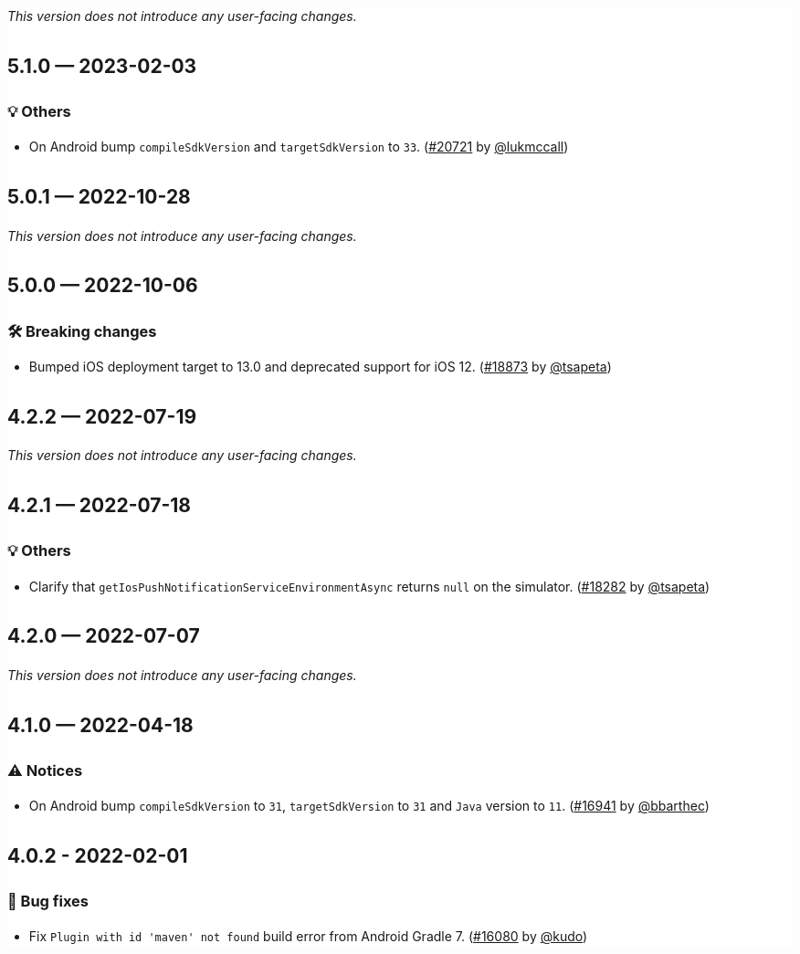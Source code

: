_This version does not introduce any user-facing changes._

## 5.1.0 — 2023-02-03

### 💡 Others

- On Android bump `compileSdkVersion` and `targetSdkVersion` to `33`. ([#20721](https://github.com/expo/expo/pull/20721) by [@lukmccall](https://github.com/lukmccall))

## 5.0.1 — 2022-10-28

_This version does not introduce any user-facing changes._

## 5.0.0 — 2022-10-06

### 🛠 Breaking changes

- Bumped iOS deployment target to 13.0 and deprecated support for iOS 12. ([#18873](https://github.com/expo/expo/pull/18873) by [@tsapeta](https://github.com/tsapeta))

## 4.2.2 — 2022-07-19

_This version does not introduce any user-facing changes._

## 4.2.1 — 2022-07-18

### 💡 Others

- Clarify that `getIosPushNotificationServiceEnvironmentAsync` returns `null` on the simulator. ([#18282](https://github.com/expo/expo/pull/18282) by [@tsapeta](https://github.com/tsapeta))

## 4.2.0 — 2022-07-07

_This version does not introduce any user-facing changes._

## 4.1.0 — 2022-04-18

### ⚠️ Notices

- On Android bump `compileSdkVersion` to `31`, `targetSdkVersion` to `31` and `Java` version to `11`. ([#16941](https://github.com/expo/expo/pull/16941) by [@bbarthec](https://github.com/bbarthec))

## 4.0.2 - 2022-02-01

### 🐛 Bug fixes

- Fix `Plugin with id 'maven' not found` build error from Android Gradle 7. ([#16080](https://github.com/expo/expo/pull/16080) by [@kudo](https://github.com/kudo))
